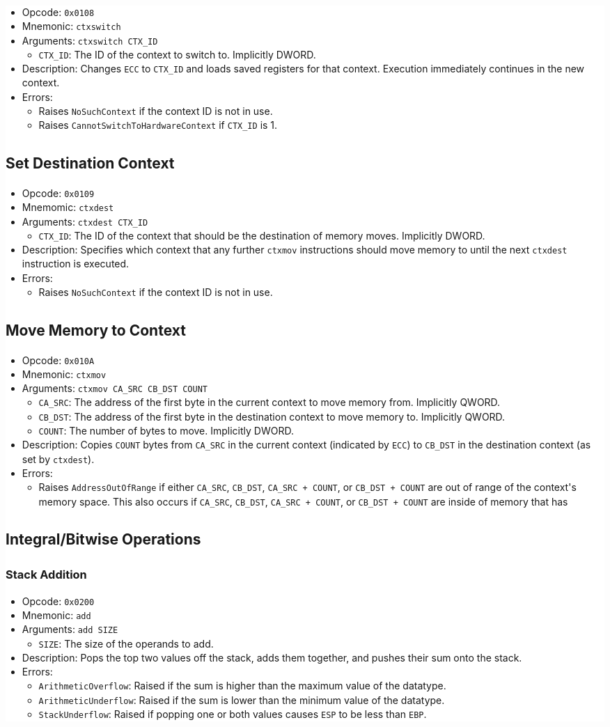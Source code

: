 - Opcode: `0x0108`
- Mnemonic: `ctxswitch`
- Arguments: `ctxswitch CTX_ID`
	- `CTX_ID`: The ID of the context to switch to. Implicitly DWORD.
- Description: Changes `ECC` to `CTX_ID` and loads saved registers for that context. Execution immediately continues in the new context.
- Errors:
  - Raises `NoSuchContext` if the context ID is not in use.
  - Raises `CannotSwitchToHardwareContext` if `CTX_ID` is 1.

## Set Destination Context

- Opcode: `0x0109`
- Mnemomic: `ctxdest`
- Arguments: `ctxdest CTX_ID`
	- `CTX_ID`: The ID of the context that should be the destination of memory moves. Implicitly DWORD.
- Description: Specifies which context that any further `ctxmov` instructions should move memory to until the next `ctxdest` instruction is executed.
- Errors:
	- Raises `NoSuchContext` if the context ID is not in use.

## Move Memory to Context

- Opcode: `0x010A`
- Mnemonic: `ctxmov`
- Arguments: `ctxmov CA_SRC CB_DST COUNT`
	- `CA_SRC`: The address of the first byte in the current context to move memory from. Implicitly QWORD.
	- `CB_DST`: The address of the first byte in the destination context to move memory to. Implicitly QWORD.
	- `COUNT`: The number of bytes to move. Implicitly DWORD.
- Description: Copies `COUNT` bytes from `CA_SRC` in the current context (indicated by `ECC`) to `CB_DST` in the destination context (as set by `ctxdest`).
- Errors:
	- Raises `AddressOutOfRange` if either `CA_SRC`, `CB_DST`, `CA_SRC + COUNT`, or `CB_DST + COUNT` are out of range of the context's memory space. This also occurs if `CA_SRC`, `CB_DST`, `CA_SRC + COUNT`, or `CB_DST + COUNT` are inside of memory that has 

## Integral/Bitwise Operations
### Stack Addition
- Opcode: `0x0200`
- Mnemonic: `add`
- Arguments: `add SIZE`
	- `SIZE`: The size of the operands to add.
- Description: Pops the top two values off the stack, adds them together, and pushes their sum onto the stack.
- Errors:
	- `ArithmeticOverflow`: Raised if the sum is higher than the maximum value of the datatype.
	- `ArithmeticUnderflow`: Raised if the sum is lower than the minimum value of the datatype.
	- `StackUnderflow`: Raised if popping one or both values causes `ESP` to be less than `EBP`.
